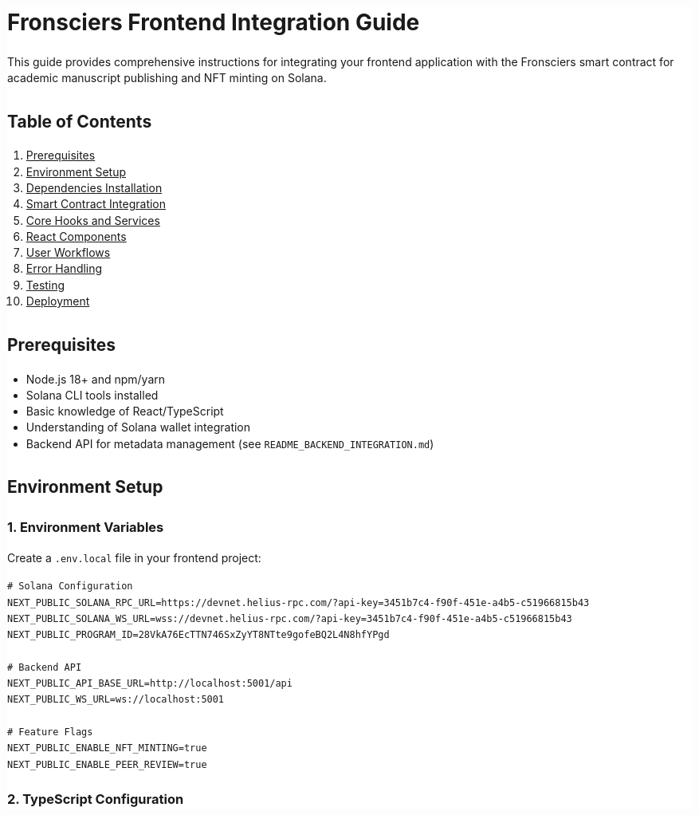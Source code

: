 # Fronsciers Frontend Integration Guide

This guide provides comprehensive instructions for integrating your frontend application with the Fronsciers smart contract for academic manuscript publishing and NFT minting on Solana.

## Table of Contents

1. [Prerequisites](#prerequisites)
2. [Environment Setup](#environment-setup)
3. [Dependencies Installation](#dependencies-installation)
4. [Smart Contract Integration](#smart-contract-integration)
5. [Core Hooks and Services](#core-hooks-and-services)
6. [React Components](#react-components)
7. [User Workflows](#user-workflows)
8. [Error Handling](#error-handling)
9. [Testing](#testing)
10. [Deployment](#deployment)

## Prerequisites

- Node.js 18+ and npm/yarn
- Solana CLI tools installed
- Basic knowledge of React/TypeScript
- Understanding of Solana wallet integration
- Backend API for metadata management (see `README_BACKEND_INTEGRATION.md`)

## Environment Setup

### 1. Environment Variables

Create a `.env.local` file in your frontend project:

```env
# Solana Configuration
NEXT_PUBLIC_SOLANA_RPC_URL=https://devnet.helius-rpc.com/?api-key=3451b7c4-f90f-451e-a4b5-c51966815b43
NEXT_PUBLIC_SOLANA_WS_URL=wss://devnet.helius-rpc.com/?api-key=3451b7c4-f90f-451e-a4b5-c51966815b43
NEXT_PUBLIC_PROGRAM_ID=28VkA76EcTTN746SxZyYT8NTte9gofeBQ2L4N8hfYPgd

# Backend API
NEXT_PUBLIC_API_BASE_URL=http://localhost:5001/api
NEXT_PUBLIC_WS_URL=ws://localhost:5001

# Feature Flags
NEXT_PUBLIC_ENABLE_NFT_MINTING=true
NEXT_PUBLIC_ENABLE_PEER_REVIEW=true
```

### 2. TypeScript Configuration
